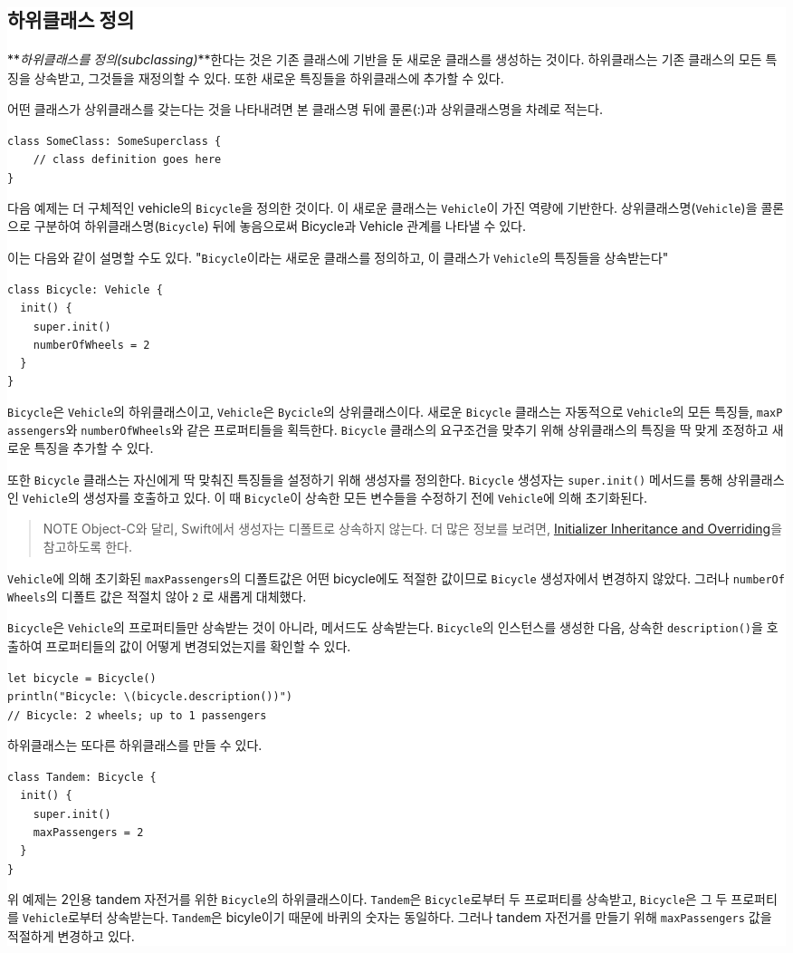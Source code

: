 ## 하위클래스 정의
**_하위클래스를 정의(subclassing)_**한다는 것은 기존 클래스에 기반을 둔 새로운 클래스를 생성하는 것이다. 하위클래스는 기존 클래스의 모든 특징을 상속받고, 그것들을 재정의할 수 있다. 또한 새로운 특징들을 하위클래스에 추가할 수 있다.

어떤 클래스가 상위클래스를 갖는다는 것을 나타내려면 본 클래스명 뒤에 콜론(:)과 상위클래스명을 차례로 적는다.
```
class SomeClass: SomeSuperclass {
	// class definition goes here
}
```
다음 예제는 더 구체적인 vehicle의 `Bicycle`을 정의한 것이다. 이 새로운 클래스는 `Vehicle`이 가진 역량에 기반한다. 상위클래스명(`Vehicle`)을 콜론으로 구분하여 하위클래스명(`Bicycle`) 뒤에 놓음으로써 Bicycle과 Vehicle 관계를 나타낼 수 있다.

이는 다음와 같이 설명할 수도 있다.
"`Bicycle`이라는 새로운 클래스를 정의하고, 이 클래스가 `Vehicle`의 특징들을 상속받는다"
```
class Bicycle: Vehicle {
  init() {
    super.init()
    numberOfWheels = 2
  }
}
```
`Bicycle`은 `Vehicle`의 하위클래스이고, `Vehicle`은 `Bycicle`의 상위클래스이다. 새로운 `Bicycle` 클래스는 자동적으로 `Vehicle`의 모든 특징들, `maxPassengers`와 `numberOfWheels`와 같은 프로퍼티들을 획득한다. `Bicycle` 클래스의 요구조건을 맞추기 위해 상위클래스의 특징을 딱 맞게 조정하고 새로운 특징을 추가할 수 있다.

또한 `Bicycle` 클래스는 자신에게 딱 맞춰진 특징들을 설정하기 위해 생성자를 정의한다. `Bicycle` 생성자는 `super.init()` 메서드를 통해 상위클래스인 `Vehicle`의 생성자를 호출하고 있다. 이 때 `Bicycle`이 상속한 모든 변수들을 수정하기 전에 `Vehicle`에 의해 초기화된다.

> NOTE
Object-C와 달리, Swift에서 생성자는 디폴트로 상속하지 않는다. 더 많은 정보를 보려면, [Initializer Inheritance and Overriding]()을 참고하도록 한다.

`Vehicle`에 의해 초기화된 `maxPassengers`의 디폴트값은 어떤 bicycle에도 적절한 값이므로 `Bicycle` 생성자에서 변경하지 않았다. 그러나 `numberOfWheels`의 디폴트 값은 적절치 않아 `2` 로 새롭게 대체했다.

`Bicycle`은 `Vehicle`의 프로퍼티들만 상속받는 것이 아니라, 메서드도 상속받는다. `Bicycle`의 인스턴스를 생성한 다음, 상속한 `description()`을 호출하여 프로퍼티들의 값이 어떻게 변경되었는지를 확인할 수 있다.
```
let bicycle = Bicycle()
println("Bicycle: \(bicycle.description())")
// Bicycle: 2 wheels; up to 1 passengers
```
하위클래스는 또다른 하위클래스를 만들 수 있다.
```
class Tandem: Bicycle {
  init() {
    super.init()
    maxPassengers = 2
  }
}
```
위 예제는 2인용 tandem 자전거를 위한 `Bicycle`의 하위클래스이다. `Tandem`은 `Bicycle`로부터 두 프로퍼티를 상속받고, `Bicycle`은 그 두 프로퍼티를 `Vehicle`로부터 상속받는다. `Tandem`은 bicyle이기 때문에 바퀴의 숫자는 동일하다. 그러나 tandem 자전거를 만들기 위해 `maxPassengers` 값을 적절하게 변경하고 있다.

